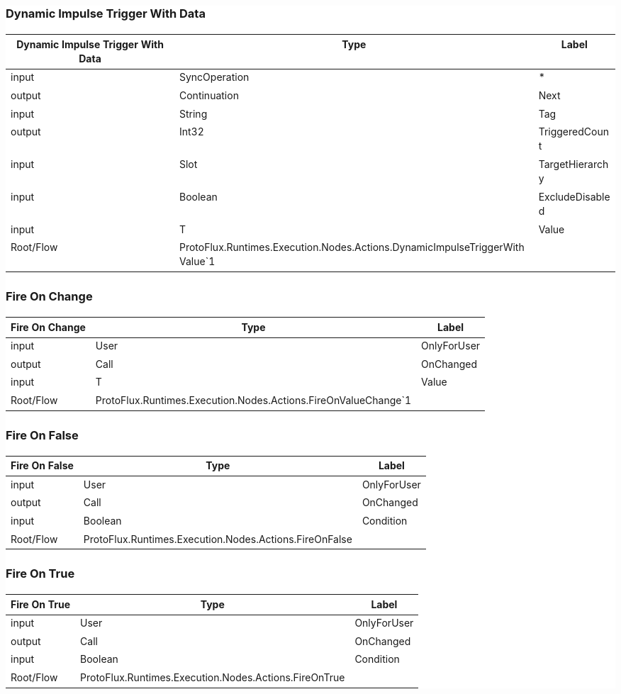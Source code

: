 

### Dynamic Impulse Trigger With Data


| Dynamic Impulse Trigger With Data | Type | Label |
| --- | ---- | ----- |
| input | SyncOperation | * |
| output | Continuation | Next |
| input | String | Tag |
| output | Int32 | TriggeredCount |
| input | Slot | TargetHierarchy |
| input | Boolean | ExcludeDisabled |
| input | T | Value |
| Root/Flow | ProtoFlux.Runtimes.Execution.Nodes.Actions.DynamicImpulseTriggerWithValue\`1 |  |



### Fire On Change


| Fire On Change | Type | Label |
| --- | ---- | ----- |
| input | User | OnlyForUser |
| output | Call | OnChanged |
| input | T | Value |
| Root/Flow | ProtoFlux.Runtimes.Execution.Nodes.Actions.FireOnValueChange\`1 |  |



### Fire On False


| Fire On False | Type | Label |
| --- | ---- | ----- |
| input | User | OnlyForUser |
| output | Call | OnChanged |
| input | Boolean | Condition |
| Root/Flow | ProtoFlux.Runtimes.Execution.Nodes.Actions.FireOnFalse |  |



### Fire On True


| Fire On True | Type | Label |
| --- | ---- | ----- |
| input | User | OnlyForUser |
| output | Call | OnChanged |
| input | Boolean | Condition |
| Root/Flow | ProtoFlux.Runtimes.Execution.Nodes.Actions.FireOnTrue |  |
